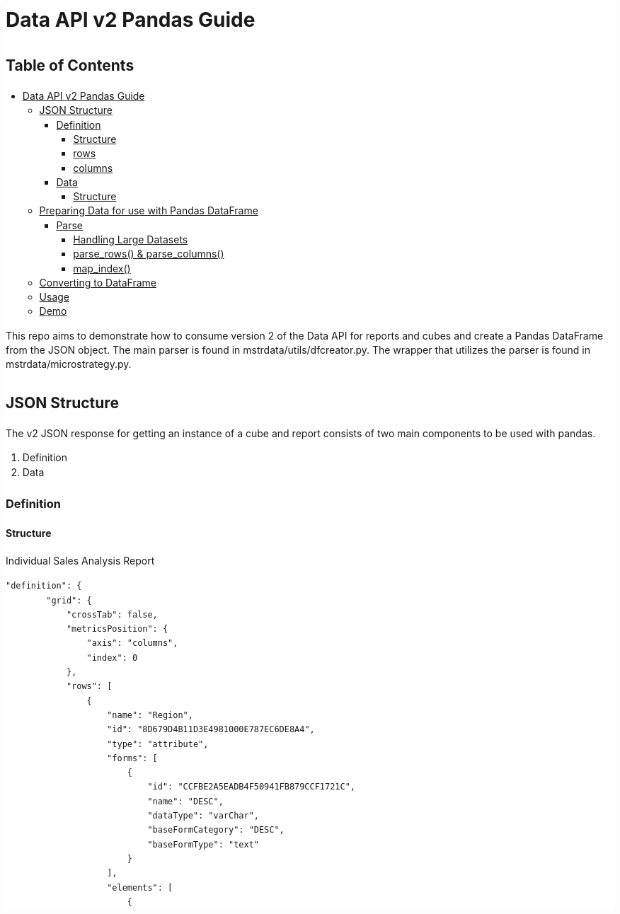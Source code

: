 # Data API v2 Pandas Guide

## Table of Contents

- [Data API v2 Pandas Guide](#data-api-v2-pandas-guide)
  - [JSON Structure](#json-structure)
    - [Definition](#definition)
      - [Structure](#structure)
      - [rows](#rows)
      - [columns](#columns)
    - [Data](#data)
      - [Structure](#structure-1)
  - [Preparing Data for use with Pandas DataFrame](#preparing-data-for-use-with-pandas-dataframe)
    - [Parse](#parse)
      - [Handling Large Datasets](#handling-large-datasets)
      - [parse_rows() & parse_columns()](#parse-rows-----parse-columns--)
      - [map_index()](#map-index--)
  - [Converting to DataFrame](#converting-to-dataframe)
  - [Usage](#usage)
  - [Demo](#demo)

This repo aims to demonstrate how to consume version 2 of the Data API for reports and cubes and create a Pandas DataFrame from the JSON object. The main parser is found in mstrdata/utils/dfcreator.py. The wrapper that utilizes the parser is found in mstrdata/microstrategy.py.

## JSON Structure

The v2 JSON response for getting an instance of a cube and report consists of two main components to be used with pandas.

1) Definition
2) Data

### Definition

#### Structure

Individual Sales Analysis Report

```
"definition": {
        "grid": {
            "crossTab": false,
            "metricsPosition": {
                "axis": "columns",
                "index": 0
            },
            "rows": [
                {
                    "name": "Region",
                    "id": "8D679D4B11D3E4981000E787EC6DE8A4",
                    "type": "attribute",
                    "forms": [
                        {
                            "id": "CCFBE2A5EADB4F50941FB879CCF1721C",
                            "name": "DESC",
                            "dataType": "varChar",
                            "baseFormCategory": "DESC",
                            "baseFormType": "text"
                        }
                    ],
                    "elements": [
                        {
```